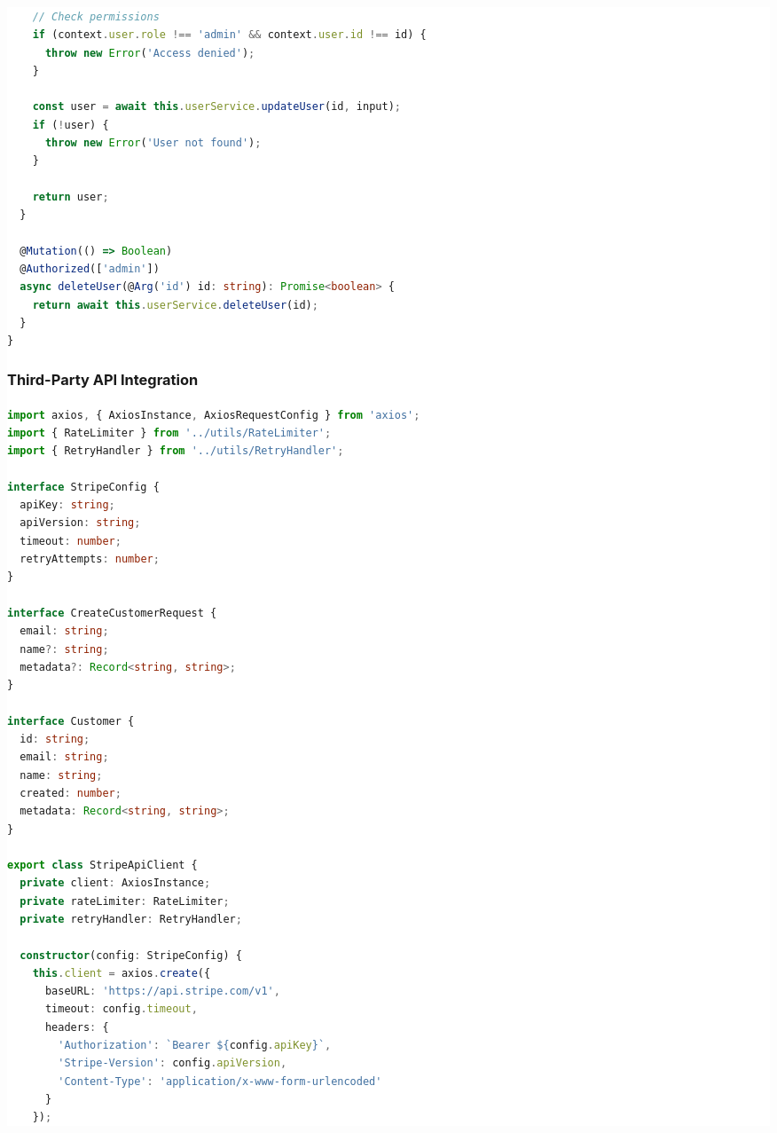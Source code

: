 ```typescript
    // Check permissions
    if (context.user.role !== 'admin' && context.user.id !== id) {
      throw new Error('Access denied');
    }

    const user = await this.userService.updateUser(id, input);
    if (!user) {
      throw new Error('User not found');
    }

    return user;
  }

  @Mutation(() => Boolean)
  @Authorized(['admin'])
  async deleteUser(@Arg('id') id: string): Promise<boolean> {
    return await this.userService.deleteUser(id);
  }
}
```

### Third-Party API Integration
```typescript
import axios, { AxiosInstance, AxiosRequestConfig } from 'axios';
import { RateLimiter } from '../utils/RateLimiter';
import { RetryHandler } from '../utils/RetryHandler';

interface StripeConfig {
  apiKey: string;
  apiVersion: string;
  timeout: number;
  retryAttempts: number;
}

interface CreateCustomerRequest {
  email: string;
  name?: string;
  metadata?: Record<string, string>;
}

interface Customer {
  id: string;
  email: string;
  name: string;
  created: number;
  metadata: Record<string, string>;
}

export class StripeApiClient {
  private client: AxiosInstance;
  private rateLimiter: RateLimiter;
  private retryHandler: RetryHandler;

  constructor(config: StripeConfig) {
    this.client = axios.create({
      baseURL: 'https://api.stripe.com/v1',
      timeout: config.timeout,
      headers: {
        'Authorization': `Bearer ${config.apiKey}`,
        'Stripe-Version': config.apiVersion,
        'Content-Type': 'application/x-www-form-urlencoded'
      }
    });
```